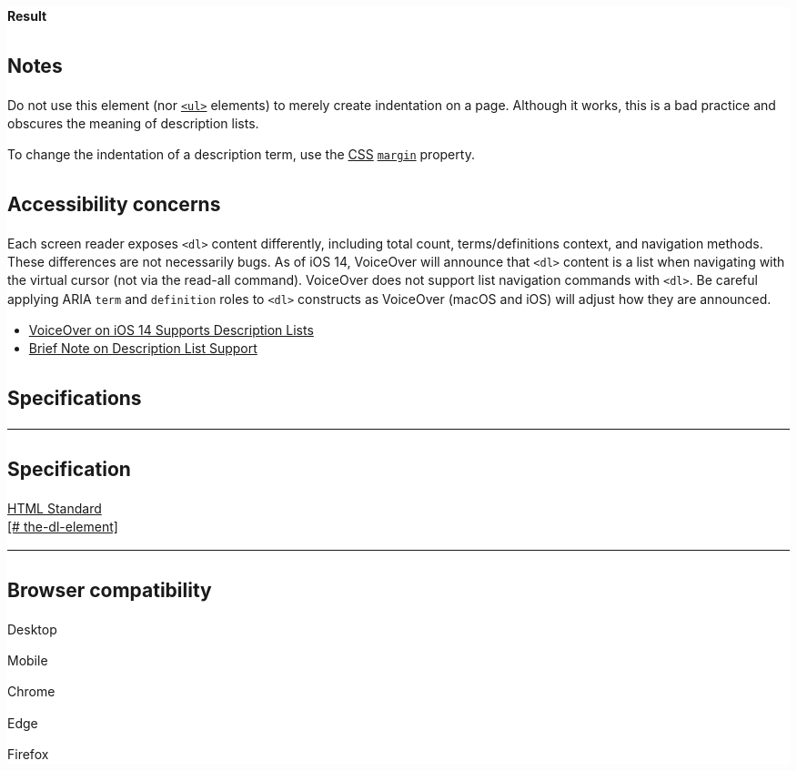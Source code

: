 #### Result

Notes
-----

Do not use this element (nor [`<ul>`](ul) elements) to merely create
indentation on a page. Although it works, this is a bad practice and
obscures the meaning of description lists.

To change the indentation of a description term, use the
[CSS](https://developer.mozilla.org/en-US/docs/Web/CSS)
[`margin`](https://developer.mozilla.org/en-US/docs/Web/CSS/margin)
property.

Accessibility concerns
----------------------

Each screen reader exposes `<dl>` content differently, including total
count, terms/definitions context, and navigation methods. These
differences are not necessarily bugs. As of iOS 14, VoiceOver will
announce that `<dl>` content is a list when navigating with the virtual
cursor (not via the read-all command). VoiceOver does not support list
navigation commands with `<dl>`. Be careful applying ARIA `term` and
`definition` roles to `<dl>` constructs as VoiceOver (macOS and iOS)
will adjust how they are announced.

- [VoiceOver on iOS 14 Supports Description
    Lists](https://adrianroselli.com/2020/09/voiceover-on-ios-14-supports-description-lists.html)
- [Brief Note on Description List
    Support](https://adrianroselli.com/2022/12/brief-note-on-description-list-support.html)

Specifications
--------------

  -------------------------------------------------------------------------------------------------------

Specification
  -------------------------------------------------------------------------------------------------------

  [HTML Standard\
  [\#
  the-dl-element]](https://html.spec.whatwg.org/multipage/grouping-content.html#the-dl-element)

  -------------------------------------------------------------------------------------------------------

Browser compatibility
---------------------

Desktop

Mobile

Chrome

Edge

Firefox
